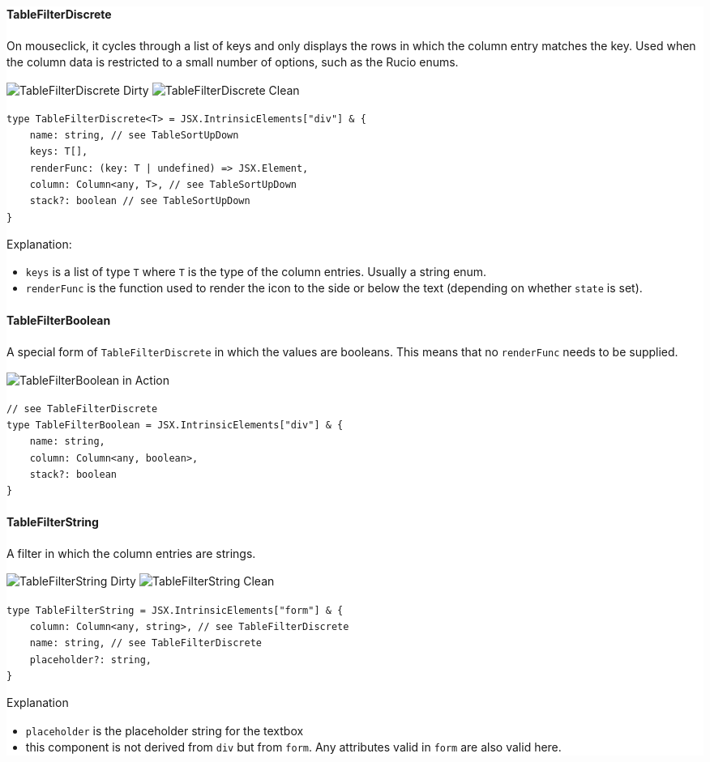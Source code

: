 #### TableFilterDiscrete

On mouseclick, it cycles through a list of keys and only displays the rows in
which the column entry matches the key. Used when the column data is restricted
to a small number of options, such as the Rucio enums.

![TableFilterDiscrete Dirty](/img/webui/filter-discrete-dirty.png) ![TableFilterDiscrete Clean](/img/webui/filter-discrete-clean.png)

```tsx
type TableFilterDiscrete<T> = JSX.IntrinsicElements["div"] & {
    name: string, // see TableSortUpDown
    keys: T[],
    renderFunc: (key: T | undefined) => JSX.Element,
    column: Column<any, T>, // see TableSortUpDown
    stack?: boolean // see TableSortUpDown
}
```
Explanation:
* `keys` is a list of type `T` where `T` is the type of the column entries.
  Usually a string enum.
* `renderFunc` is the function used to render the icon to the side or below the
  text (depending on whether `state` is set).

#### TableFilterBoolean
A special form of `TableFilterDiscrete` in which the values are booleans. This
means that no `renderFunc` needs to be supplied.

![TableFilterBoolean in Action](/img/webui/filter-boolean-all.png)

```tsx
// see TableFilterDiscrete
type TableFilterBoolean = JSX.IntrinsicElements["div"] & {
    name: string,
    column: Column<any, boolean>,
    stack?: boolean
}
```

#### TableFilterString
A filter in which the column entries are strings.

![TableFilterString Dirty](/img/webui/filter-string-dirty.png) ![TableFilterString Clean](/img/webui/filter-string-clean.png)

```tsx
type TableFilterString = JSX.IntrinsicElements["form"] & {
    column: Column<any, string>, // see TableFilterDiscrete
    name: string, // see TableFilterDiscrete
    placeholder?: string,
}
```
Explanation
* `placeholder` is the placeholder string for the textbox
* this component is not derived from `div` but from `form`. Any attributes valid
  in `form` are also valid here.
